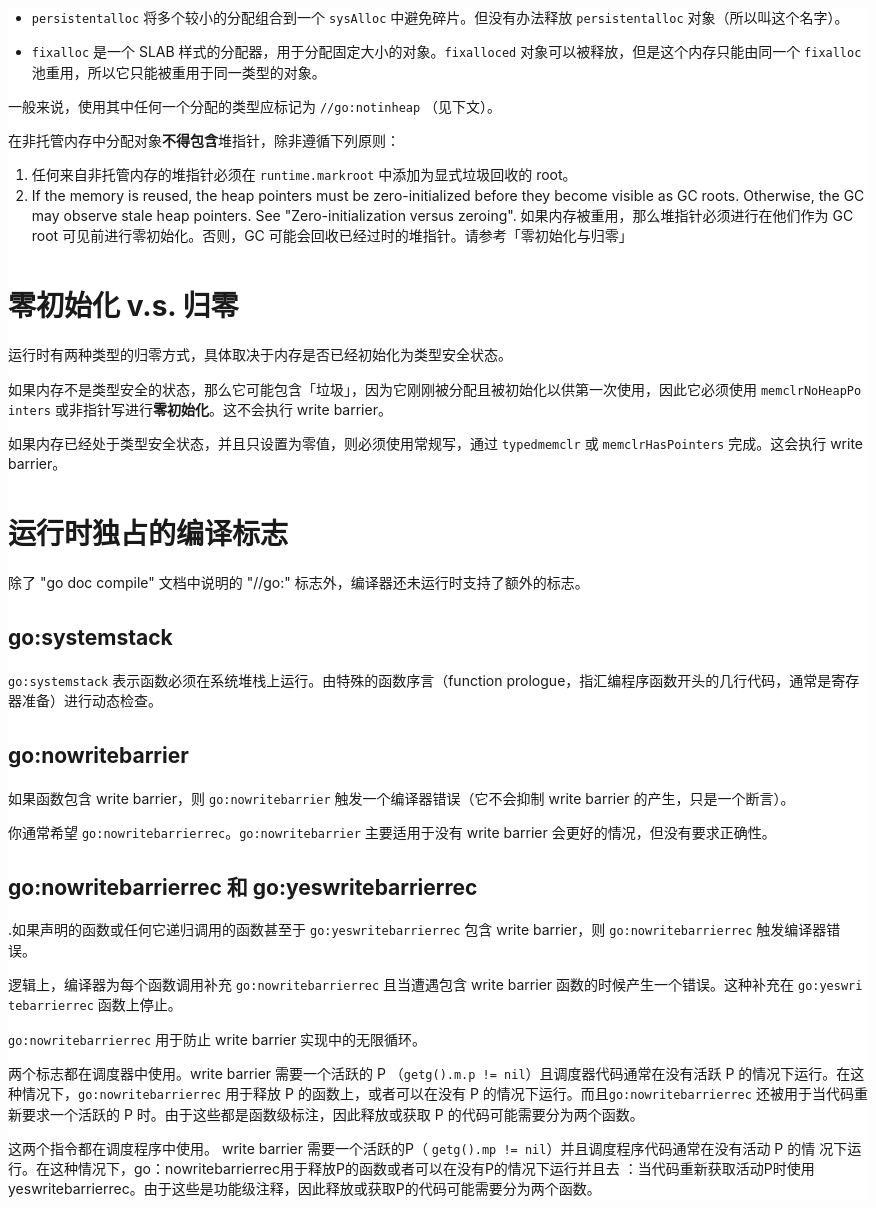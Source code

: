 * `persistentalloc` 将多个较小的分配组合到一个 `sysAlloc` 中避免碎片。但没有办法释放 `persistentalloc` 对象（所以叫这个名字）。

* `fixalloc` 是一个 SLAB 样式的分配器，用于分配固定大小的对象。`fixalloced` 对象可以被释放，但是这个内存只能由同一个 `fixalloc` 池重用，所以它只能被重用于同一类型的对象。

一般来说，使用其中任何一个分配的类型应标记为 `//go:notinheap` （见下文）。

在非托管内存中分配对象**不得包含**堆指针，除非遵循下列原则：

1. 任何来自非托管内存的堆指针必须在 `runtime.markroot` 中添加为显式垃圾回收的 root。
2. If the memory is reused, the heap pointers must be zero-initialized
   before they become visible as GC roots. Otherwise, the GC may
   observe stale heap pointers. See "Zero-initialization versus
   zeroing". 如果内存被重用，那么堆指针必须进行在他们作为 GC root 可见前进行零初始化。否则，GC 可能会回收已经过时的堆指针。请参考「零初始化与归零」

零初始化 v.s. 归零
==================================

运行时有两种类型的归零方式，具体取决于内存是否已经初始化为类型安全状态。

如果内存不是类型安全的状态，那么它可能包含「垃圾」，因为它刚刚被分配且被初始化以供第一次使用，因此它必须使用 `memclrNoHeapPointers` 或非指针写进行**零初始化**。这不会执行 write barrier。

如果内存已经处于类型安全状态，并且只设置为零值，则必须使用常规写，通过 `typedmemclr` 或 `memclrHasPointers` 完成。这会执行 write barrier。

运行时独占的编译标志
================================

除了 "go doc compile" 文档中说明的 "//go:" 标志外，编译器还未运行时支持了额外的标志。

go:systemstack
--------------

`go:systemstack` 表示函数必须在系统堆栈上运行。由特殊的函数序言（function prologue，指汇编程序函数开头的几行代码，通常是寄存器准备）进行动态检查。

go:nowritebarrier
-----------------

如果函数包含 write barrier，则 `go:nowritebarrier` 触发一个编译器错误（它不会抑制 write barrier 的产生，只是一个断言）。

你通常希望 `go:nowritebarrierrec`。`go:nowritebarrier` 主要适用于没有 write barrier 会更好的情况，但没有要求正确性。

go:nowritebarrierrec 和 go:yeswritebarrierrec
----------------------------------------------

.如果声明的函数或任何它递归调用的函数甚至于 `go:yeswritebarrierrec` 包含 write barrier，则 `go:nowritebarrierrec` 触发编译器错误。

逻辑上，编译器为每个函数调用补充 `go:nowritebarrierrec` 且当遭遇包含 write barrier 函数的时候产生一个错误。这种补充在 `go:yeswritebarrierrec` 函数上停止。

`go:nowritebarrierrec` 用于防止 write barrier 实现中的无限循环。

两个标志都在调度器中使用。write barrier 需要一个活跃的 P （`getg().m.p != nil`）且调度器代码通常在没有活跃 P 的情况下运行。在这种情况下，`go:nowritebarrierrec` 用于释放 P 的函数上，或者可以在没有 P 的情况下运行。而且`go:nowritebarrierrec` 还被用于当代码重新要求一个活跃的 P 时。由于这些都是函数级标注，因此释放或获取 P 的代码可能需要分为两个函数。

这两个指令都在调度程序中使用。 write barrier 需要一个活跃的P（ `getg().mp != nil`）并且调度程序代码通常在没有活动 P 的情 况下运行。在这种情况下，go：nowritebarrierrec用于释放P的函数或者可以在没有P的情况下运行并且去 ：当代码重新获取活动P时使用yeswritebarrierrec。由于这些是功能级注释，因此释放或获取P的代码可能需要分为两个函数。
